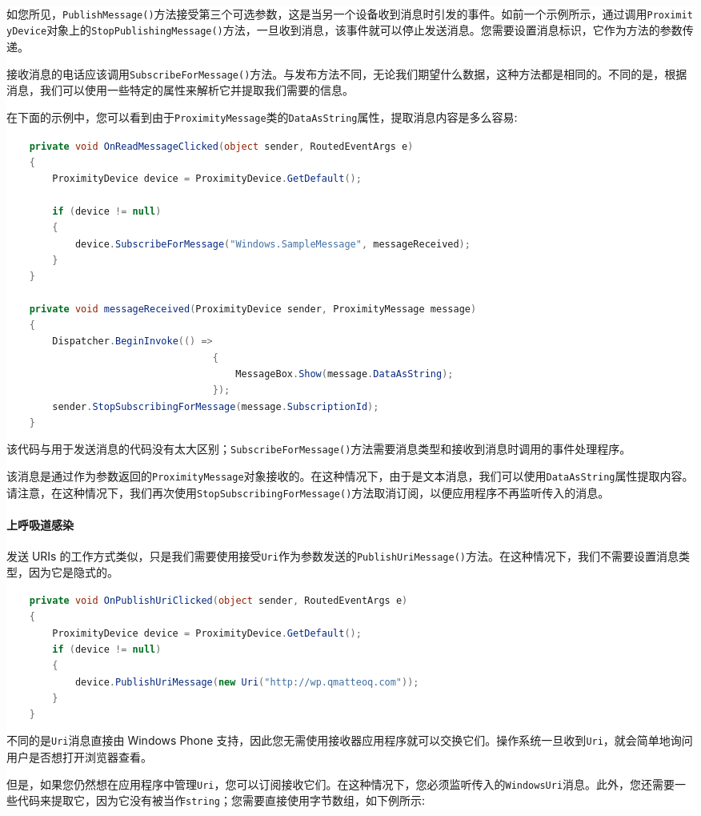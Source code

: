 如您所见，`PublishMessage()`方法接受第三个可选参数，这是当另一个设备收到消息时引发的事件。如前一个示例所示，通过调用`ProximityDevice`对象上的`StopPublishingMessage()`方法，一旦收到消息，该事件就可以停止发送消息。您需要设置消息标识，它作为方法的参数传递。

接收消息的电话应该调用`SubscribeForMessage()`方法。与发布方法不同，无论我们期望什么数据，这种方法都是相同的。不同的是，根据消息，我们可以使用一些特定的属性来解析它并提取我们需要的信息。

在下面的示例中，您可以看到由于`ProximityMessage`类的`DataAsString`属性，提取消息内容是多么容易:

```cs
    private void OnReadMessageClicked(object sender, RoutedEventArgs e)
    {
        ProximityDevice device = ProximityDevice.GetDefault();

        if (device != null)
        {
            device.SubscribeForMessage("Windows.SampleMessage", messageReceived);
        }
    }

    private void messageReceived(ProximityDevice sender, ProximityMessage message)
    {
        Dispatcher.BeginInvoke(() =>
                                    {
                                        MessageBox.Show(message.DataAsString);
                                    });
        sender.StopSubscribingForMessage(message.SubscriptionId);
    }

```

该代码与用于发送消息的代码没有太大区别；`SubscribeForMessage()`方法需要消息类型和接收到消息时调用的事件处理程序。

该消息是通过作为参数返回的`ProximityMessage`对象接收的。在这种情况下，由于是文本消息，我们可以使用`DataAsString`属性提取内容。请注意，在这种情况下，我们再次使用`StopSubscribingForMessage()`方法取消订阅，以便应用程序不再监听传入的消息。

#### 上呼吸道感染

发送 URIs 的工作方式类似，只是我们需要使用接受`Uri`作为参数发送的`PublishUriMessage()`方法。在这种情况下，我们不需要设置消息类型，因为它是隐式的。

```cs
    private void OnPublishUriClicked(object sender, RoutedEventArgs e)
    {
        ProximityDevice device = ProximityDevice.GetDefault();
        if (device != null)
        {
            device.PublishUriMessage(new Uri("http://wp.qmatteoq.com"));
        }
    }

```

不同的是`Uri`消息直接由 Windows Phone 支持，因此您无需使用接收器应用程序就可以交换它们。操作系统一旦收到`Uri`，就会简单地询问用户是否想打开浏览器查看。

但是，如果您仍然想在应用程序中管理`Uri`，您可以订阅接收它们。在这种情况下，您必须监听传入的`WindowsUri`消息。此外，您还需要一些代码来提取它，因为它没有被当作`string`；您需要直接使用字节数组，如下例所示:
